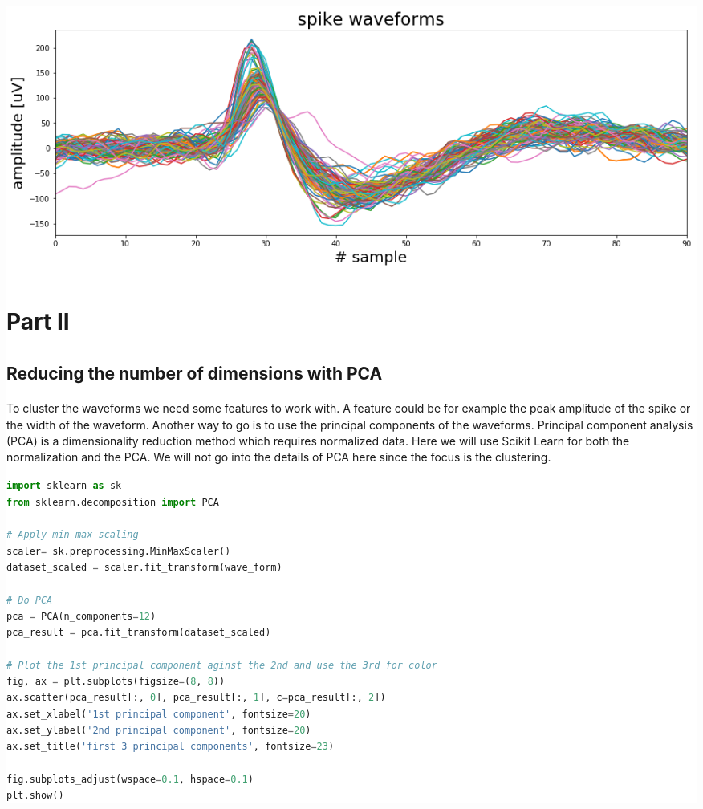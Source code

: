
![png](images/output_25_0.png)


# Part II

## Reducing the number of dimensions with PCA
To cluster the waveforms we need some features to work with. A feature could be for example the peak amplitude of the spike or the width of the waveform. Another way to go is to use the principal components of the waveforms. Principal component analysis (PCA) is a dimensionality reduction method which requires normalized data. Here we will use Scikit Learn for both the normalization and the PCA. We will not go into the details of PCA here since the focus is the clustering.


```python
import sklearn as sk
from sklearn.decomposition import PCA

# Apply min-max scaling
scaler= sk.preprocessing.MinMaxScaler()
dataset_scaled = scaler.fit_transform(wave_form)

# Do PCA
pca = PCA(n_components=12)
pca_result = pca.fit_transform(dataset_scaled)

# Plot the 1st principal component aginst the 2nd and use the 3rd for color
fig, ax = plt.subplots(figsize=(8, 8))
ax.scatter(pca_result[:, 0], pca_result[:, 1], c=pca_result[:, 2])
ax.set_xlabel('1st principal component', fontsize=20)
ax.set_ylabel('2nd principal component', fontsize=20)
ax.set_title('first 3 principal components', fontsize=23)

fig.subplots_adjust(wspace=0.1, hspace=0.1)
plt.show()
```

